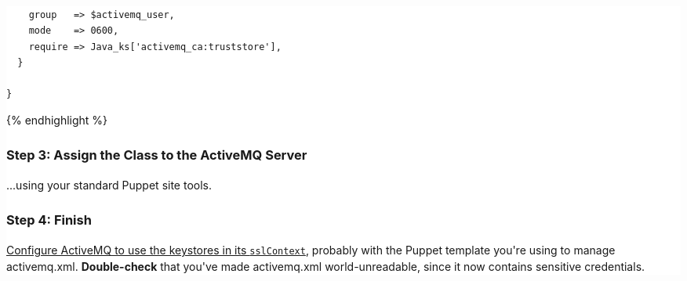         group   => $activemq_user,
        mode    => 0600,
        require => Java_ks['activemq_ca:truststore'],
      }

    }
{% endhighlight %}


### Step 3: Assign the Class to the ActiveMQ Server

...using your standard Puppet site tools.

### Step 4: Finish

[Configure ActiveMQ to use the keystores in its `sslContext`][tls], probably with the Puppet template you're using to manage activemq.xml.  **Double-check** that you've made activemq.xml world-unreadable, since it now contains sensitive credentials.


[tls]: ./activemq.html#tls-credentials
